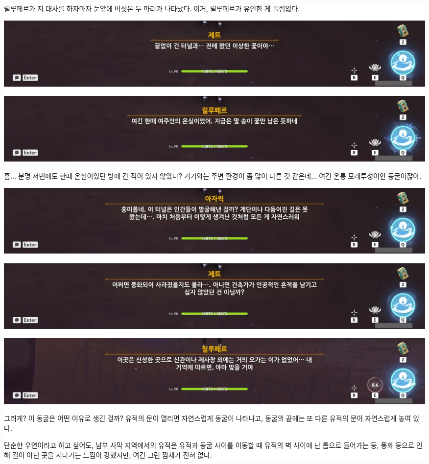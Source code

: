 
릴루페르가 저 대사를 하자마자 눈앞에 버섯몬 두 마리가 나타났다. 이거, 릴루페르가 유인한 게 틀림없다.

![](033.webp)

![](034.webp)

흠... 분명 저번에도 한때 온실이었던 방에 간 적이 있지 않았나? 거기와는 주변 환경이 좀 많이 다른 것 같은데... 여긴 온통 모래투성이인 동굴이잖아.

![](035.webp)

![](036.webp)

![](037.webp)

그러게? 이 동굴은 어떤 이유로 생긴 걸까? 유적의 문이 열리면 자연스럽게 동굴이 나타나고, 동굴의 끝에는 또 다른 유적의 문이 자연스럽게 놓여 있다.

단순한 우연이라고 하고 싶어도, 남부 사막 지역에서의 유적은 유적과 동굴 사이를 이동할 때 유적의 벽 사이에 난 틈으로 들어가는 등, 풍화 등으로 인해 길이 아닌 곳을 지나가는 느낌이 강했지만, 여긴 그런 낌새가 전혀 없다.

